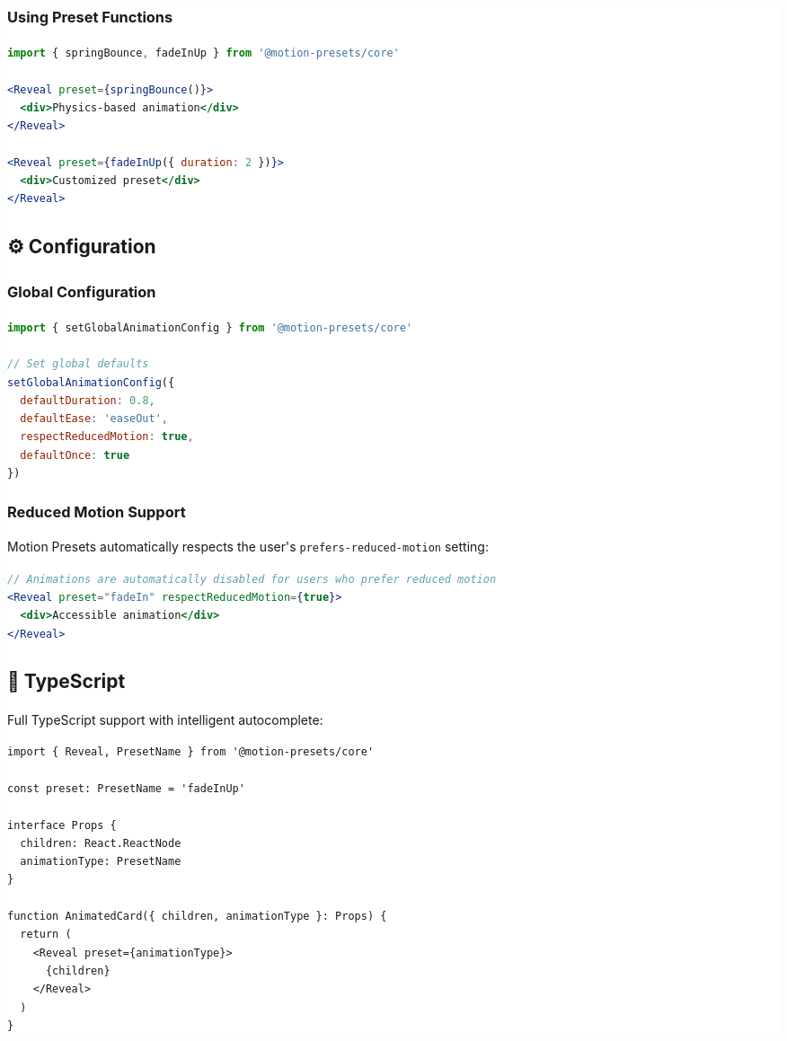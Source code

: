### Using Preset Functions

```jsx
import { springBounce, fadeInUp } from '@motion-presets/core'

<Reveal preset={springBounce()}>
  <div>Physics-based animation</div>
</Reveal>

<Reveal preset={fadeInUp({ duration: 2 })}>
  <div>Customized preset</div>
</Reveal>
```

## ⚙️ Configuration

### Global Configuration

```jsx
import { setGlobalAnimationConfig } from '@motion-presets/core'

// Set global defaults
setGlobalAnimationConfig({
  defaultDuration: 0.8,
  defaultEase: 'easeOut',
  respectReducedMotion: true,
  defaultOnce: true
})
```

### Reduced Motion Support

Motion Presets automatically respects the user's `prefers-reduced-motion` setting:

```jsx
// Animations are automatically disabled for users who prefer reduced motion
<Reveal preset="fadeIn" respectReducedMotion={true}>
  <div>Accessible animation</div>
</Reveal>
```

## 🔧 TypeScript

Full TypeScript support with intelligent autocomplete:

```tsx
import { Reveal, PresetName } from '@motion-presets/core'

const preset: PresetName = 'fadeInUp'

interface Props {
  children: React.ReactNode
  animationType: PresetName
}

function AnimatedCard({ children, animationType }: Props) {
  return (
    <Reveal preset={animationType}>
      {children}
    </Reveal>
  )
}
```
